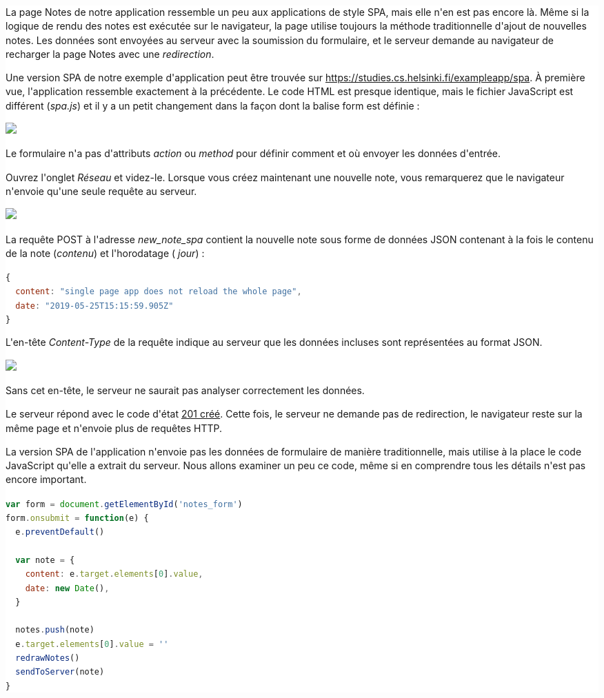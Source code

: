 La page Notes de notre application ressemble un peu aux applications de style SPA, mais elle n'en est pas encore là. Même si la logique de rendu des notes est exécutée sur le navigateur, la page utilise toujours la méthode traditionnelle d'ajout de nouvelles notes. Les données sont envoyées au serveur avec la soumission du formulaire, et le serveur demande au navigateur de recharger la page Notes avec une <i>redirection</i>.

Une version SPA de notre exemple d'application peut être trouvée sur <https://studies.cs.helsinki.fi/exampleapp/spa>.
À première vue, l'application ressemble exactement à la précédente.
Le code HTML est presque identique, mais le fichier JavaScript est différent (<i>spa.js</i>) et il y a un petit changement dans la façon dont la balise form est définie :

![](../../images/0/25e.png)

Le formulaire n'a pas d'attributs <i>action</i> ou <i>method</i> pour définir comment et où envoyer les données d'entrée.

Ouvrez l'onglet <i>Réseau</i> et videz-le. Lorsque vous créez maintenant une nouvelle note, vous remarquerez que le navigateur n'envoie qu'une seule requête au serveur.

![](../../images/0/26e.png)

La requête POST à ​​l'adresse <i>new\_note\_spa</i> contient la nouvelle note sous forme de données JSON contenant à la fois le contenu de la note (<i>contenu</i>) et l'horodatage (<i> jour</i>) :

```js
{
  content: "single page app does not reload the whole page",
  date: "2019-05-25T15:15:59.905Z"
}
```

L'en-tête <i>Content-Type</i> de la requête indique au serveur que les données incluses sont représentées au format JSON.

![](../../images/0/27e.png)

Sans cet en-tête, le serveur ne saurait pas analyser correctement les données.

Le serveur répond avec le code d'état [201 créé](https://httpstatuses.com/201). Cette fois, le serveur ne demande pas de redirection, le navigateur reste sur la même page et n'envoie plus de requêtes HTTP.

La version SPA de l'application n'envoie pas les données de formulaire de manière traditionnelle, mais utilise à la place le code JavaScript qu'elle a extrait du serveur.
Nous allons examiner un peu ce code, même si en comprendre tous les détails n'est pas encore important.

```js
var form = document.getElementById('notes_form')
form.onsubmit = function(e) {
  e.preventDefault()

  var note = {
    content: e.target.elements[0].value,
    date: new Date(),
  }

  notes.push(note)
  e.target.elements[0].value = ''
  redrawNotes()
  sendToServer(note)
}
```
